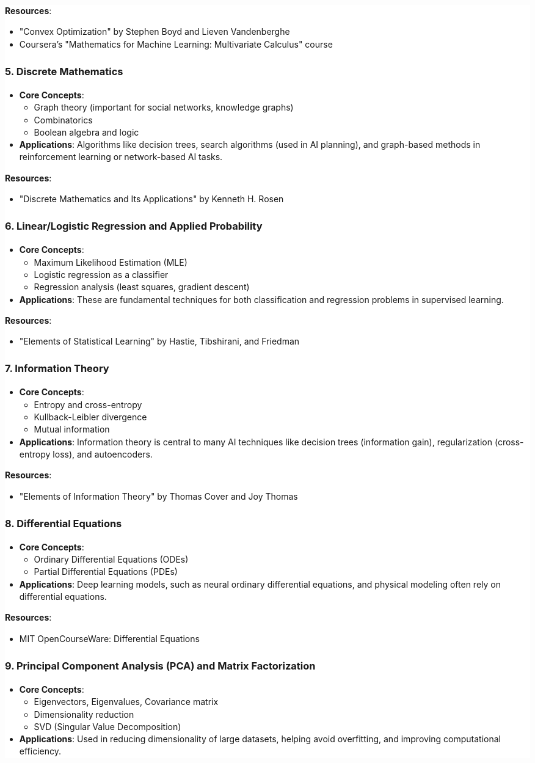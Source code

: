    **Resources**:  
   - "Convex Optimization" by Stephen Boyd and Lieven Vandenberghe  
   - Coursera’s "Mathematics for Machine Learning: Multivariate Calculus" course

### 5. **Discrete Mathematics**
   - **Core Concepts**: 
     - Graph theory (important for social networks, knowledge graphs)
     - Combinatorics
     - Boolean algebra and logic
   - **Applications**: Algorithms like decision trees, search algorithms (used in AI planning), and graph-based methods in reinforcement learning or network-based AI tasks.

   **Resources**:  
   - "Discrete Mathematics and Its Applications" by Kenneth H. Rosen

### 6. **Linear/Logistic Regression and Applied Probability**
   - **Core Concepts**: 
     - Maximum Likelihood Estimation (MLE)
     - Logistic regression as a classifier
     - Regression analysis (least squares, gradient descent)
   - **Applications**: These are fundamental techniques for both classification and regression problems in supervised learning.

   **Resources**:  
   - "Elements of Statistical Learning" by Hastie, Tibshirani, and Friedman

### 7. **Information Theory**
   - **Core Concepts**: 
     - Entropy and cross-entropy
     - Kullback-Leibler divergence
     - Mutual information
   - **Applications**: Information theory is central to many AI techniques like decision trees (information gain), regularization (cross-entropy loss), and autoencoders.

   **Resources**:  
   - "Elements of Information Theory" by Thomas Cover and Joy Thomas

### 8. **Differential Equations**
   - **Core Concepts**: 
     - Ordinary Differential Equations (ODEs)
     - Partial Differential Equations (PDEs)
   - **Applications**: Deep learning models, such as neural ordinary differential equations, and physical modeling often rely on differential equations.

   **Resources**:  
   - MIT OpenCourseWare: Differential Equations

### 9. **Principal Component Analysis (PCA) and Matrix Factorization**
   - **Core Concepts**: 
     - Eigenvectors, Eigenvalues, Covariance matrix
     - Dimensionality reduction
     - SVD (Singular Value Decomposition)
   - **Applications**: Used in reducing dimensionality of large datasets, helping avoid overfitting, and improving computational efficiency.

